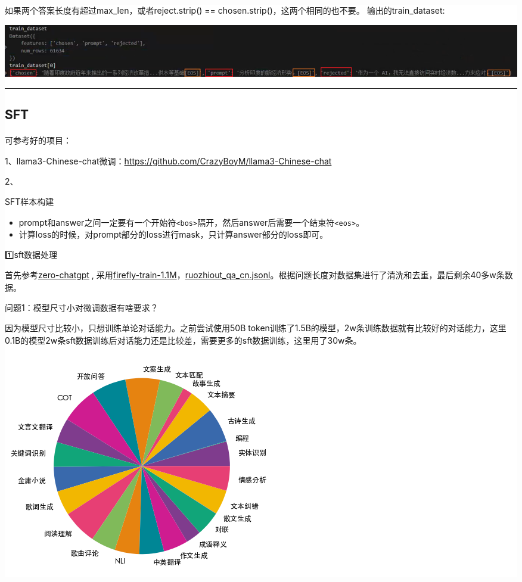 如果两个答案长度有超过max_len，或者reject.strip() == chosen.strip()，这两个相同的也不要。
输出的train_dataset:

![image.png](image%209.png)

---

## SFT

可参考好的项目：

1、llama3-Chinese-chat微调：https://github.com/CrazyBoyM/llama3-Chinese-chat

2、

SFT样本构建

- prompt和answer之间一定要有一个开始符`<bos>`隔开，然后answer后需要一个结束符`<eos>`。
- 计算loss的时候，对prompt部分的loss进行mask，只计算answer部分的loss即可。

1️⃣sft数据处理

首先参考[zero-chatgpt](https://github.com/AI-Study-Han/Zero-Chatgpt/tree/main/data_process) , 采用[firefly-train-1.1M](https://huggingface.co/datasets/YeungNLP/firefly-train-1.1M/blob/main/firefly-train-1.1M.jsonl)，[ruozhiout_qa_cn.jsonl](https://www.modelscope.cn/datasets/baicai003/Llama3-Chinese-dataset/files)。根据问题长度对数据集进行了清洗和去重，最后剩余40多w条数据。

问题1：模型尺寸小对微调数据有啥要求？

因为模型尺寸比较小，只想训练单论对话能力。之前尝试使用50B token训练了1.5B的模型，2w条训练数据就有比较好的对话能力，这里0.1B的模型2w条sft数据训练后对话能力还是比较差，需要更多的sft数据训练，这里用了30w条。

![image.png](image%2010.png)
